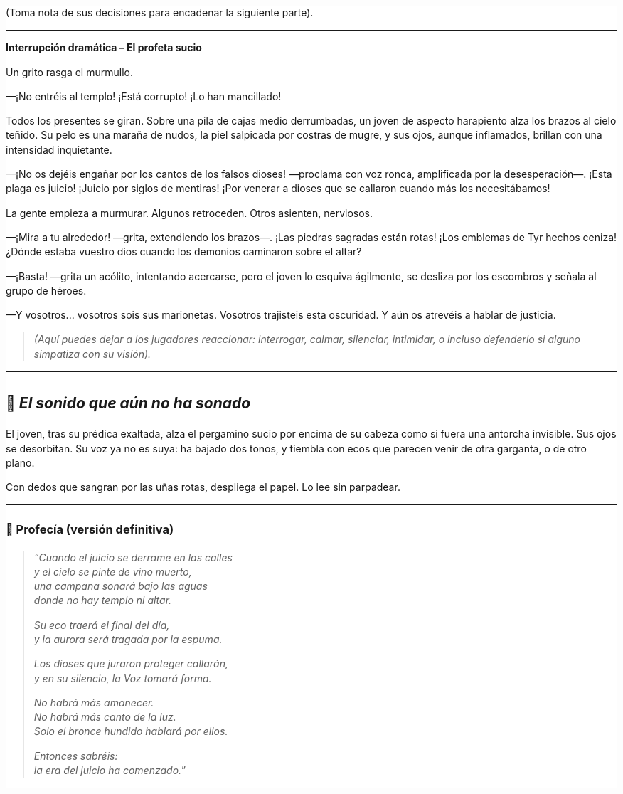 (Toma nota de sus decisiones para encadenar la siguiente parte).

---

**Interrupción dramática – El profeta sucio**

Un grito rasga el murmullo.

—¡No entréis al templo! ¡Está corrupto! ¡Lo han mancillado!

Todos los presentes se giran. Sobre una pila de cajas medio derrumbadas, un joven de aspecto harapiento alza los brazos al cielo teñido. Su pelo es una maraña de nudos, la piel salpicada por costras de mugre, y sus ojos, aunque inflamados, brillan con una intensidad inquietante.

—¡No os dejéis engañar por los cantos de los falsos dioses! —proclama con voz ronca, amplificada por la desesperación—. ¡Esta plaga es juicio! ¡Juicio por siglos de mentiras! ¡Por venerar a dioses que se callaron cuando más los necesitábamos!

La gente empieza a murmurar. Algunos retroceden. Otros asienten, nerviosos.

—¡Mira a tu alrededor! —grita, extendiendo los brazos—. ¡Las piedras sagradas están rotas! ¡Los emblemas de Tyr hechos ceniza! ¿Dónde estaba vuestro dios cuando los demonios caminaron sobre el altar?

—¡Basta! —grita un acólito, intentando acercarse, pero el joven lo esquiva ágilmente, se desliza por los escombros y señala al grupo de héroes.

—Y vosotros... vosotros sois sus marionetas. Vosotros trajisteis esta oscuridad. Y aún os atrevéis a hablar de justicia.

> _(Aquí puedes dejar a los jugadores reaccionar: interrogar, calmar, silenciar, intimidar, o incluso defenderlo si alguno simpatiza con su visión)._

---

## 🔔 _El sonido que aún no ha sonado_

El joven, tras su prédica exaltada, alza el pergamino sucio por encima de su cabeza como si fuera una antorcha invisible. Sus ojos se desorbitan. Su voz ya no es suya: ha bajado dos tonos, y tiembla con ecos que parecen venir de otra garganta, o de otro plano.

Con dedos que sangran por las uñas rotas, despliega el papel. Lo lee sin parpadear.

---

### 📜 Profecía (versión definitiva)

> _“Cuando el juicio se derrame en las calles_  
> _y el cielo se pinte de vino muerto,_  
> _una campana sonará bajo las aguas_  
> _donde no hay templo ni altar._
> 
> _Su eco traerá el final del día,_  
> _y la aurora será tragada por la espuma._
> 
> _Los dioses que juraron proteger callarán,_  
> _y en su silencio, la Voz tomará forma._
> 
> _No habrá más amanecer._  
> _No habrá más canto de la luz._  
> _Solo el bronce hundido hablará por ellos._
> 
> _Entonces sabréis:_  
> _la era del juicio ha comenzado._”

---